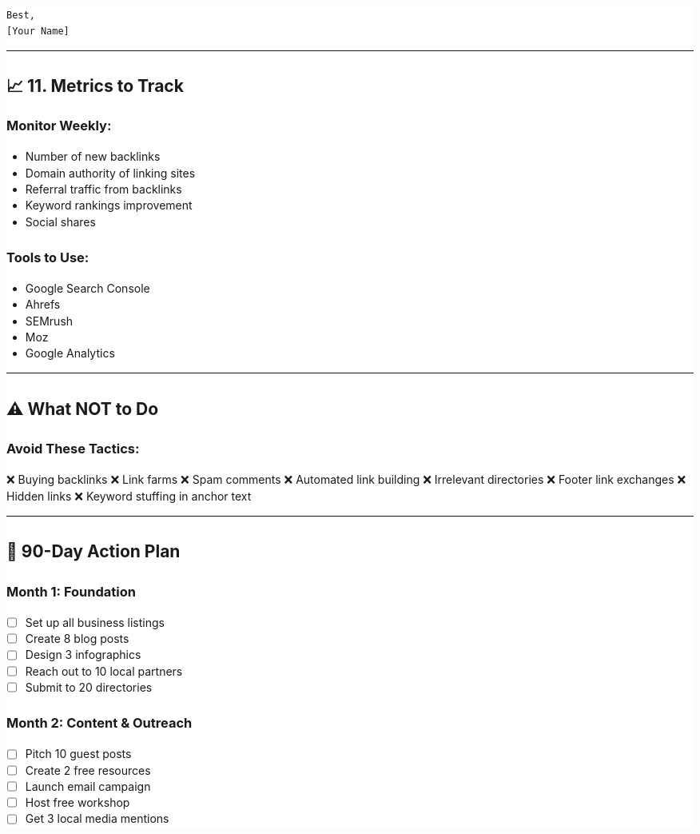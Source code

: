 ```
Best,
[Your Name]
```

---

## 📈 11. Metrics to Track

### Monitor Weekly:
- Number of new backlinks
- Domain authority of linking sites
- Referral traffic from backlinks
- Keyword rankings improvement
- Social shares

### Tools to Use:
- Google Search Console
- Ahrefs
- SEMrush
- Moz
- Google Analytics

---

## ⚠️ What NOT to Do

### Avoid These Tactics:
❌ Buying backlinks
❌ Link farms
❌ Spam comments
❌ Automated link building
❌ Irrelevant directories
❌ Footer link exchanges
❌ Hidden links
❌ Keyword stuffing in anchor text

---

## 🎯 90-Day Action Plan

### Month 1: Foundation
- [ ] Set up all business listings
- [ ] Create 8 blog posts
- [ ] Design 3 infographics
- [ ] Reach out to 10 local partners
- [ ] Submit to 20 directories

### Month 2: Content & Outreach
- [ ] Pitch 10 guest posts
- [ ] Create 2 free resources
- [ ] Launch email campaign
- [ ] Host free workshop
- [ ] Get 3 local media mentions
